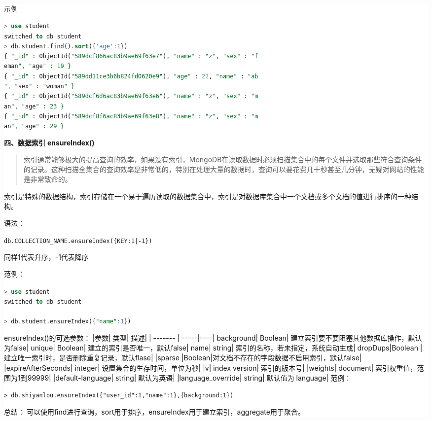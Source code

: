 示例
```sql
> use student
switched to db student
> db.student.find().sort({'age':1})
{ "_id" : ObjectId("589dcf866ac83b9ae69f63e7"), "name" : "z", "sex" : "f
eman", "age" : 19 }
{ "_id" : ObjectId("589dd11ce3b6b824fd0620e9"), "age" : 22, "name" : "ab
", "sex" : "woman" }
{ "_id" : ObjectId("589dcf6d6ac83b9ae69f63e6"), "name" : "z", "sex" : "m
an", "age" : 23 }
{ "_id" : ObjectId("589dcf8f6ac83b9ae69f63e8"), "name" : "z", "sex" : "m
an", "age" : 29 }
```

**四、数据索引**
**ensureIndex()**

>索引通常能够极大的提高查询的效率，如果没有索引，MongoDB在读取数据时必须扫描集合中的每个文件并选取那些符合查询条件的记录。这种扫描全集合的查询效率是非常低的，特别在处理大量的数据时，查询可以要花费几十秒甚至几分钟，无疑对网站的性能是非常致命的。

索引是特殊的数据结构，索引存储在一个易于遍历读取的数据集合中，索引是对数据库集合中一个文档或多个文档的值进行排序的一种结构。

语法：

    db.COLLECTION_NAME.ensureIndex({KEY:1|-1})
同样1代表升序，-1代表降序

范例：
```sql
> use student
switched to db student

> db.student.ensureIndex({"name":1})
```
ensureIndex()的可选参数：
|参数|    类型| 描述|
| -------  | -----|----|
background| Boolean|    建立索引要不要阻塞其他数据库操作，默认为false|
unique| Boolean|    建立的索引是否唯一，默认false|
name|   string| 索引的名称，若未指定，系统自动生成|
dropDups|Boolean    |建立唯一索引时，是否删除重复记录，默认flase|
|sparse |Boolean|对文档不存在的字段数据不启用索引，默认false|
|expireAfterSeconds|    integer|    设置集合的生存时间，单位为秒|
|v| index version|  索引的版本号|
|weights|   document|   索引权重值，范围为1到99999|
|default-language|  string| 默认为英语|
|language_override| string| 默认值为 language|
范例：
```
> db.shiyanlou.ensureIndex({"user_id":1,"name":1},{background:1})
```

总结：
可以使用find进行查询，sort用于排序，ensureIndex用于建立索引，aggregate用于聚合。